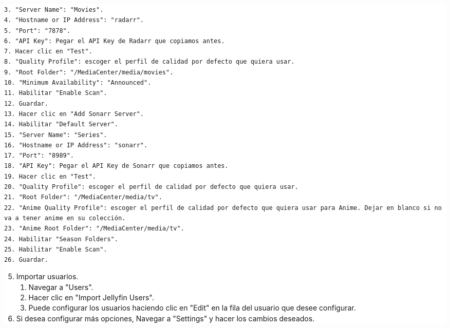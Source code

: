     3. "Server Name": "Movies".
    4. "Hostname or IP Address": "radarr".
    5. "Port": "7878".
    6. "API Key": Pegar el API Key de Radarr que copiamos antes.
    7. Hacer clic en "Test".
    8. "Quality Profile": escoger el perfil de calidad por defecto que quiera usar.
    9. "Root Folder": "/MediaCenter/media/movies".
    10. "Minimum Availability": "Announced".
    11. Habilitar "Enable Scan".
    12. Guardar.
    13. Hacer clic en "Add Sonarr Server".
    14. Habilitar "Default Server".
    15. "Server Name": "Series".
    16. "Hostname or IP Address": "sonarr".
    17. "Port": "8989".
    18. "API Key": Pegar el API Key de Sonarr que copiamos antes.
    19. Hacer clic en "Test".
    20. "Quality Profile": escoger el perfil de calidad por defecto que quiera usar.
    21. "Root Folder": "/MediaCenter/media/tv".
    22. "Anime Quality Profile": escoger el perfil de calidad por defecto que quiera usar para Anime. Dejar en blanco si no va a tener anime en su colección.
    23. "Anime Root Folder": "/MediaCenter/media/tv".
    24. Habilitar "Season Folders".
    25. Habilitar "Enable Scan".
    26. Guardar.
5. Importar usuarios.
    1. Navegar a "Users".
    2. Hacer clic en "Import Jellyfin Users".
    3. Puede configurar los usuarios haciendo clic en "Edit" en la fila del usuario que desee configurar.
6. Si desea configurar más opciones, Navegar a "Settings" y hacer los cambios deseados.
